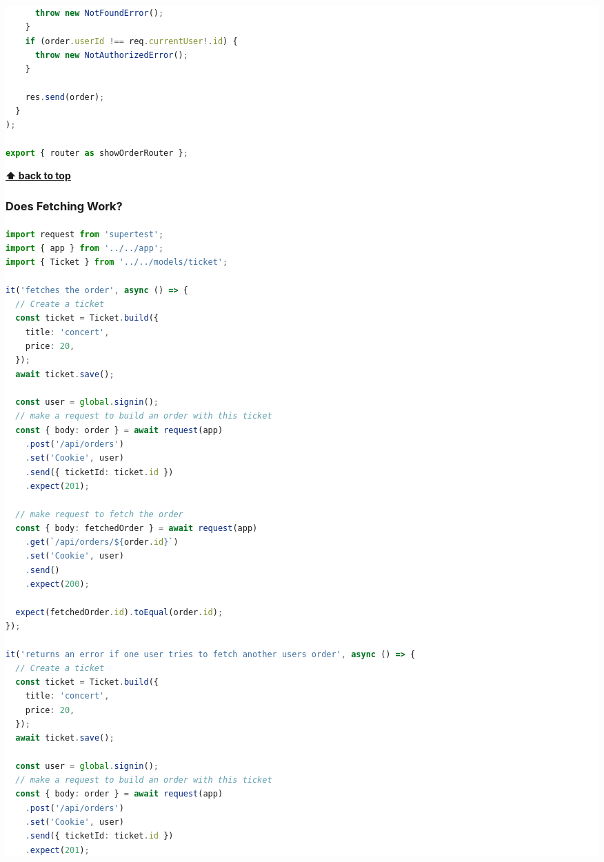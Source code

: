 ```ts
      throw new NotFoundError();
    }
    if (order.userId !== req.currentUser!.id) {
      throw new NotAuthorizedError();
    }

    res.send(order);
  }
);

export { router as showOrderRouter };
```

**[⬆ back to top](https://github.com/chesterheng/microservices-node-react/blob/master/section-17.md#table-of-contents)**

### Does Fetching Work?

```ts
import request from 'supertest';
import { app } from '../../app';
import { Ticket } from '../../models/ticket';

it('fetches the order', async () => {
  // Create a ticket
  const ticket = Ticket.build({
    title: 'concert',
    price: 20,
  });
  await ticket.save();

  const user = global.signin();
  // make a request to build an order with this ticket
  const { body: order } = await request(app)
    .post('/api/orders')
    .set('Cookie', user)
    .send({ ticketId: ticket.id })
    .expect(201);

  // make request to fetch the order
  const { body: fetchedOrder } = await request(app)
    .get(`/api/orders/${order.id}`)
    .set('Cookie', user)
    .send()
    .expect(200);

  expect(fetchedOrder.id).toEqual(order.id);
});

it('returns an error if one user tries to fetch another users order', async () => {
  // Create a ticket
  const ticket = Ticket.build({
    title: 'concert',
    price: 20,
  });
  await ticket.save();

  const user = global.signin();
  // make a request to build an order with this ticket
  const { body: order } = await request(app)
    .post('/api/orders')
    .set('Cookie', user)
    .send({ ticketId: ticket.id })
    .expect(201);
```